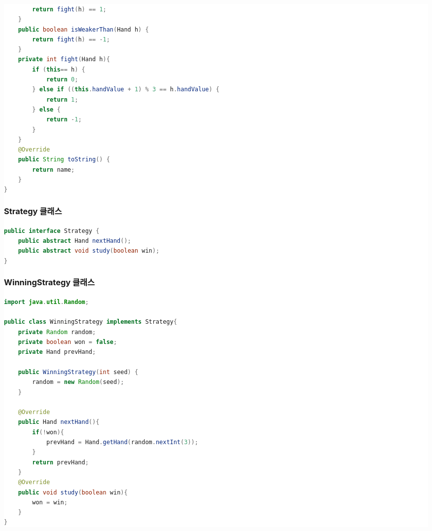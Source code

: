 ```java
		return fight(h) == 1;
	}
	public boolean isWeakerThan(Hand h) {
		return fight(h) == -1;
	}
	private int fight(Hand h){
		if (this== h) {
			return 0;
		} else if ((this.handValue + 1) % 3 == h.handValue) {
			return 1;
		} else {
			return -1;
		}
	}
	@Override
	public String toString() {
		return name;
	}
}
```
### Strategy 클래스
```java
public interface Strategy {
	public abstract Hand nextHand();
	public abstract void study(boolean win);
}
```
### WinningStrategy 클래스
```java
import java.util.Random;

public class WinningStrategy implements Strategy{
	private Random random;
	private boolean won = false;
	private Hand prevHand;

	public WinningStrategy(int seed) {
		random = new Random(seed);
	}

	@Override
	public Hand nextHand(){
		if(!won){
			prevHand = Hand.getHand(random.nextInt(3));
		}
		return prevHand;
	}
	@Override
	public void study(boolean win){
		won = win;
	}
}
```
